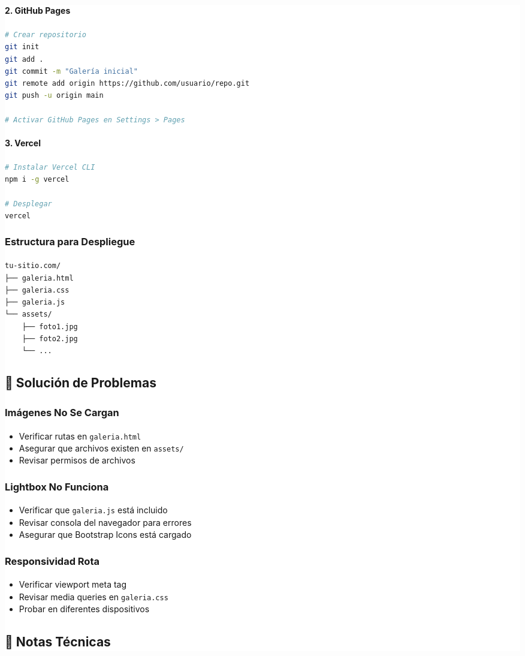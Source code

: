 #### 2. **GitHub Pages**
```bash
# Crear repositorio
git init
git add .
git commit -m "Galería inicial"
git remote add origin https://github.com/usuario/repo.git
git push -u origin main

# Activar GitHub Pages en Settings > Pages
```

#### 3. **Vercel**
```bash
# Instalar Vercel CLI
npm i -g vercel

# Desplegar
vercel
```

### Estructura para Despliegue
```
tu-sitio.com/
├── galeria.html
├── galeria.css
├── galeria.js
└── assets/
    ├── foto1.jpg
    ├── foto2.jpg
    └── ...
```

## 🔧 Solución de Problemas

### Imágenes No Se Cargan
- Verificar rutas en `galeria.html`
- Asegurar que archivos existen en `assets/`
- Revisar permisos de archivos

### Lightbox No Funciona
- Verificar que `galeria.js` está incluido
- Revisar consola del navegador para errores
- Asegurar que Bootstrap Icons está cargado

### Responsividad Rota
- Verificar viewport meta tag
- Revisar media queries en `galeria.css`
- Probar en diferentes dispositivos

## 📝 Notas Técnicas
